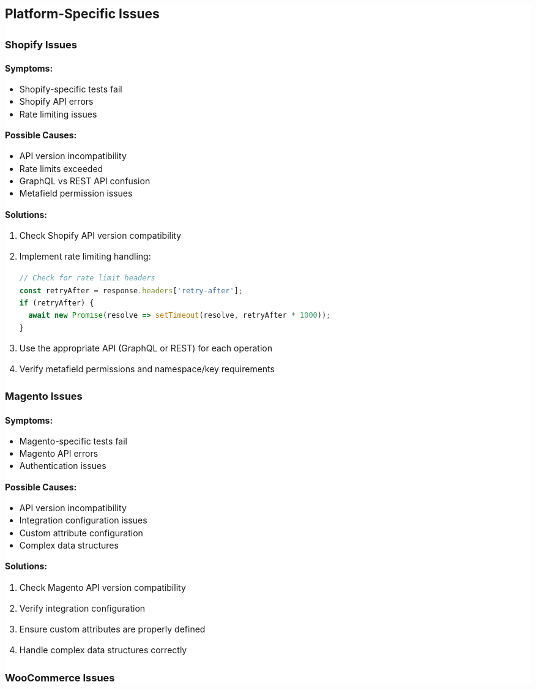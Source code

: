 ## Platform-Specific Issues

### Shopify Issues

**Symptoms:**
- Shopify-specific tests fail
- Shopify API errors
- Rate limiting issues

**Possible Causes:**
- API version incompatibility
- Rate limits exceeded
- GraphQL vs REST API confusion
- Metafield permission issues

**Solutions:**
1. Check Shopify API version compatibility

2. Implement rate limiting handling:
   ```javascript
   // Check for rate limit headers
   const retryAfter = response.headers['retry-after'];
   if (retryAfter) {
     await new Promise(resolve => setTimeout(resolve, retryAfter * 1000));
   }
   ```

3. Use the appropriate API (GraphQL or REST) for each operation

4. Verify metafield permissions and namespace/key requirements

### Magento Issues

**Symptoms:**
- Magento-specific tests fail
- Magento API errors
- Authentication issues

**Possible Causes:**
- API version incompatibility
- Integration configuration issues
- Custom attribute configuration
- Complex data structures

**Solutions:**
1. Check Magento API version compatibility

2. Verify integration configuration

3. Ensure custom attributes are properly defined

4. Handle complex data structures correctly

### WooCommerce Issues
